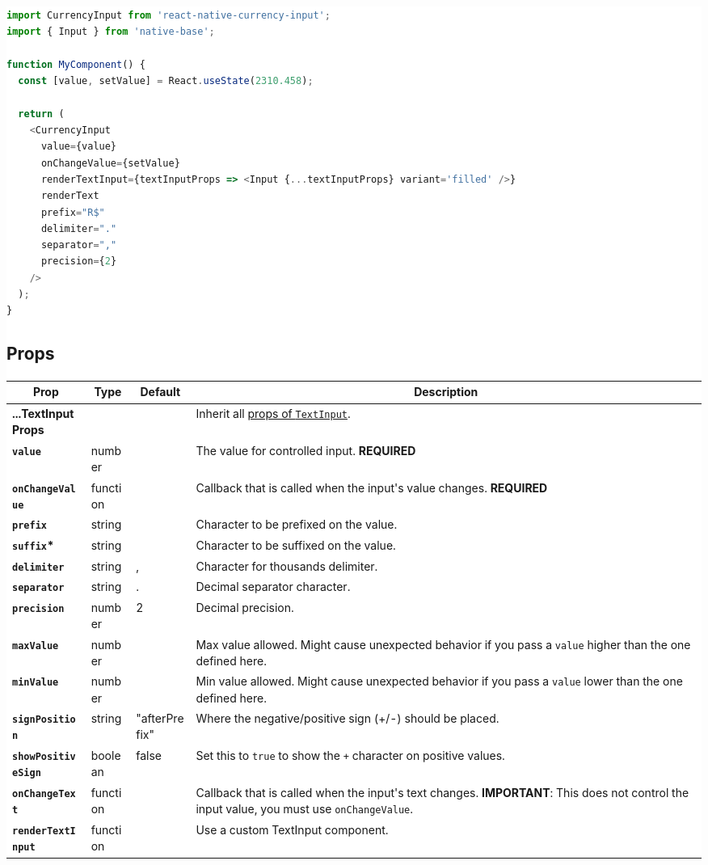```javascript
import CurrencyInput from 'react-native-currency-input';
import { Input } from 'native-base';

function MyComponent() {
  const [value, setValue] = React.useState(2310.458);

  return (
    <CurrencyInput
      value={value}
      onChangeValue={setValue}
      renderTextInput={textInputProps => <Input {...textInputProps} variant='filled' />}
      renderText
      prefix="R$"
      delimiter="."
      separator=","
      precision={2}
    />
  );
}
```


## Props

| Prop                   | Type     | Default       | Description                                                                                                                                |
| ---------------------- | -------- | ------------- | ------------------------------------------------------------------------------------------------------------------------------------------ |
| **...TextInputProps**  |          |               | Inherit all [props of `TextInput`](https://reactnative.dev/docs/textinput#props).                                                          |
| **`value`**            | number   |               | The value for controlled input. **REQUIRED**                                                                                               |
| **`onChangeValue`**    | function |               | Callback that is called when the input's value changes. **REQUIRED**                                                                       |
| **`prefix`**           | string   |               | Character to be prefixed on the value.                                                                                                     |
| **`suffix`\***         | string   |               | Character to be suffixed on the value.                                                                                                     |
| **`delimiter`**        | string   | ,             | Character for thousands delimiter.                                                                                                         |
| **`separator`**        | string   | .             | Decimal separator character.                                                                                                               |
| **`precision`**        | number   | 2             | Decimal precision.                                                                                                                         |
| **`maxValue`**         | number   |               | Max value allowed. Might cause unexpected behavior if you pass a `value` higher than the one defined here.                                 |
| **`minValue`**         | number   |               | Min value allowed. Might cause unexpected behavior if you pass a `value` lower than the one defined here.                                  |
| **`signPosition`**     | string   | "afterPrefix" | Where the negative/positive sign (+/-) should be placed.                                                                                   |
| **`showPositiveSign`** | boolean  | false         | Set this to `true` to show the `+` character on positive values.                                                                           |
| **`onChangeText`**     | function |               | Callback that is called when the input's text changes. **IMPORTANT**: This does not control the input value, you must use `onChangeValue`. |
| **`renderTextInput`**  | function |               | Use a custom TextInput component.                                                                                                          |

